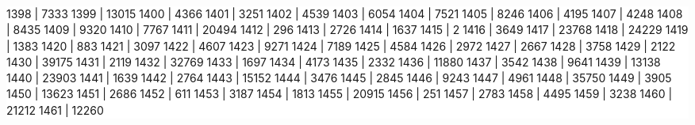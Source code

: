 1398 | 7333
1399 | 13015
1400 | 4366
1401 | 3251
1402 | 4539
1403 | 6054
1404 | 7521
1405 | 8246
1406 | 4195
1407 | 4248
1408 | 8435
1409 | 9320
1410 | 7767
1411 | 20494
1412 | 296
1413 | 2726
1414 | 1637
1415 | 2
1416 | 3649
1417 | 23768
1418 | 24229
1419 | 1383
1420 | 883
1421 | 3097
1422 | 4607
1423 | 9271
1424 | 7189
1425 | 4584
1426 | 2972
1427 | 2667
1428 | 3758
1429 | 2122
1430 | 39175
1431 | 2119
1432 | 32769
1433 | 1697
1434 | 4173
1435 | 2332
1436 | 11880
1437 | 3542
1438 | 9641
1439 | 13138
1440 | 23903
1441 | 1639
1442 | 2764
1443 | 15152
1444 | 3476
1445 | 2845
1446 | 9243
1447 | 4961
1448 | 35750
1449 | 3905
1450 | 13623
1451 | 2686
1452 | 611
1453 | 3187
1454 | 1813
1455 | 20915
1456 | 251
1457 | 2783
1458 | 4495
1459 | 3238
1460 | 21212
1461 | 12260